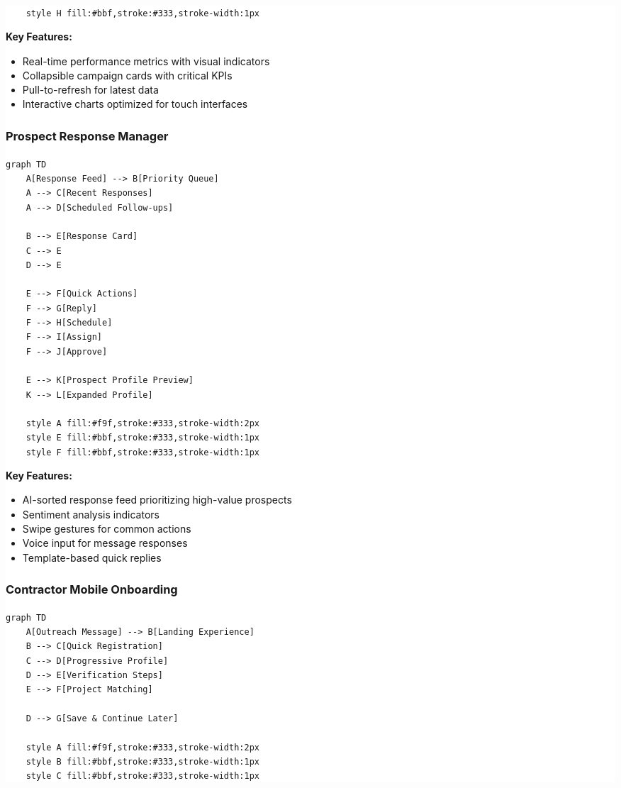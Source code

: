 ```mermaid
    style H fill:#bbf,stroke:#333,stroke-width:1px
```

**Key Features:**
- Real-time performance metrics with visual indicators
- Collapsible campaign cards with critical KPIs
- Pull-to-refresh for latest data
- Interactive charts optimized for touch interfaces

### Prospect Response Manager

```mermaid
graph TD
    A[Response Feed] --> B[Priority Queue]
    A --> C[Recent Responses]
    A --> D[Scheduled Follow-ups]
    
    B --> E[Response Card]
    C --> E
    D --> E
    
    E --> F[Quick Actions]
    F --> G[Reply]
    F --> H[Schedule]
    F --> I[Assign]
    F --> J[Approve]
    
    E --> K[Prospect Profile Preview]
    K --> L[Expanded Profile]
    
    style A fill:#f9f,stroke:#333,stroke-width:2px
    style E fill:#bbf,stroke:#333,stroke-width:1px
    style F fill:#bbf,stroke:#333,stroke-width:1px
```

**Key Features:**
- AI-sorted response feed prioritizing high-value prospects
- Sentiment analysis indicators
- Swipe gestures for common actions
- Voice input for message responses
- Template-based quick replies

### Contractor Mobile Onboarding

```mermaid
graph TD
    A[Outreach Message] --> B[Landing Experience]
    B --> C[Quick Registration]
    C --> D[Progressive Profile]
    D --> E[Verification Steps]
    E --> F[Project Matching]
    
    D --> G[Save & Continue Later]
    
    style A fill:#f9f,stroke:#333,stroke-width:2px
    style B fill:#bbf,stroke:#333,stroke-width:1px
    style C fill:#bbf,stroke:#333,stroke-width:1px
```

